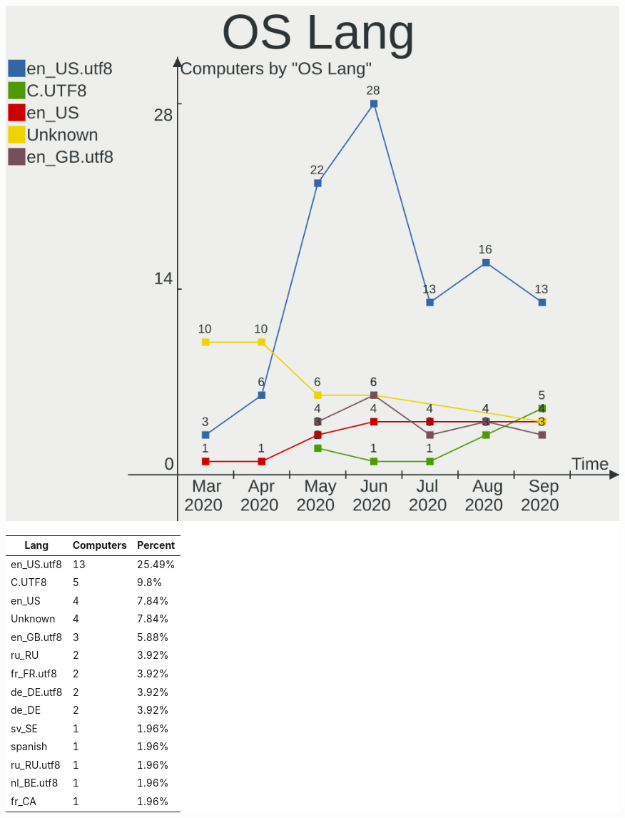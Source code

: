 ![OS Lang](./All/images/line_chart/os_lang.svg)

| Lang           | Computers | Percent |
|----------------|-----------|---------|
| en_US.utf8     | 13        | 25.49%  |
| C.UTF8         | 5         | 9.8%    |
| en_US          | 4         | 7.84%   |
| Unknown        | 4         | 7.84%   |
| en_GB.utf8     | 3         | 5.88%   |
| ru_RU          | 2         | 3.92%   |
| fr_FR.utf8     | 2         | 3.92%   |
| de_DE.utf8     | 2         | 3.92%   |
| de_DE          | 2         | 3.92%   |
| sv_SE          | 1         | 1.96%   |
| spanish        | 1         | 1.96%   |
| ru_RU.utf8     | 1         | 1.96%   |
| nl_BE.utf8     | 1         | 1.96%   |
| fr_CA          | 1         | 1.96%   |